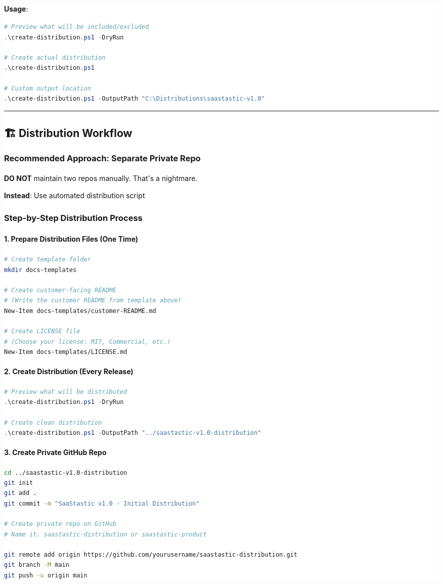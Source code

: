 **Usage**:
```powershell
# Preview what will be included/excluded
.\create-distribution.ps1 -DryRun

# Create actual distribution
.\create-distribution.ps1

# Custom output location
.\create-distribution.ps1 -OutputPath "C:\Distributions\saastastic-v1.0"
```

---

## 🏗️ Distribution Workflow

### Recommended Approach: Separate Private Repo

**DO NOT** maintain two repos manually. That's a nightmare.

**Instead**: Use automated distribution script

### Step-by-Step Distribution Process

#### 1. Prepare Distribution Files (One Time)
```bash
# Create template folder
mkdir docs-templates

# Create customer-facing README
# (Write the customer README from template above)
New-Item docs-templates/customer-README.md

# Create LICENSE file
# (Choose your license: MIT, Commercial, etc.)
New-Item docs-templates/LICENSE.md
```

#### 2. Create Distribution (Every Release)
```powershell
# Preview what will be distributed
.\create-distribution.ps1 -DryRun

# Create clean distribution
.\create-distribution.ps1 -OutputPath "../saastastic-v1.0-distribution"
```

#### 3. Create Private GitHub Repo
```bash
cd ../saastastic-v1.0-distribution
git init
git add .
git commit -m "SaaStastic v1.0 - Initial Distribution"

# Create private repo on GitHub
# Name it: saastastic-distribution or saastastic-product

git remote add origin https://github.com/yourusername/saastastic-distribution.git
git branch -M main
git push -u origin main
```
